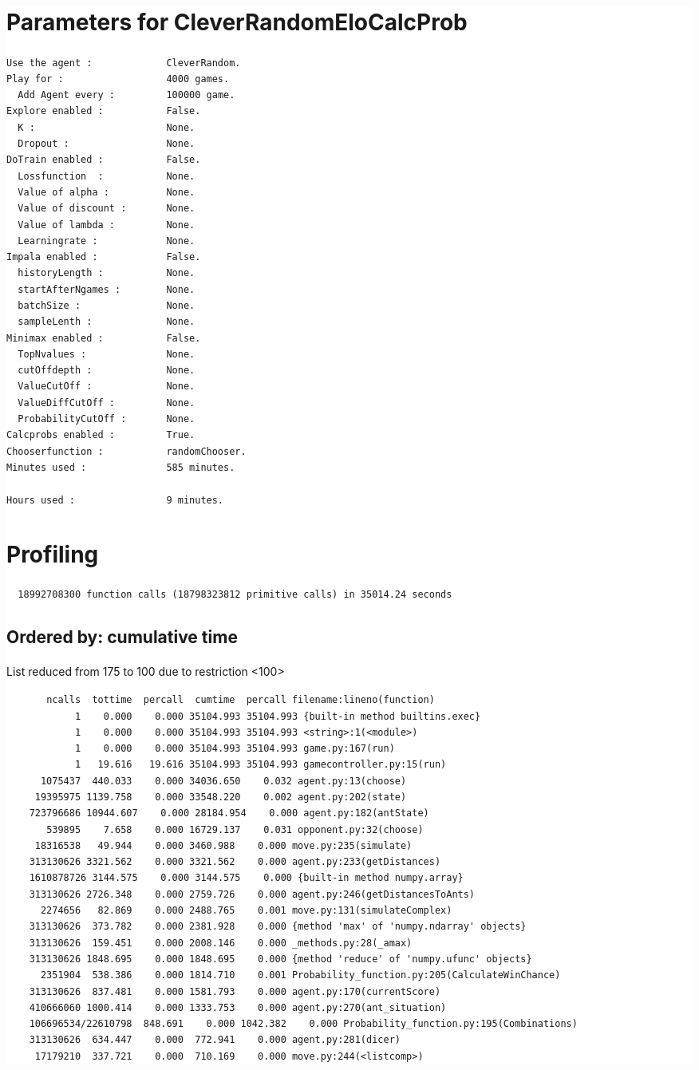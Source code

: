 # Parameters for CleverRandomEloCalcProb

    Use the agent :             CleverRandom.
    Play for :                  4000 games.
      Add Agent every :         100000 game.
    Explore enabled :           False.
      K :                       None.
      Dropout :                 None.
    DoTrain enabled :           False.
      Lossfunction  :           None.
      Value of alpha :          None.
      Value of discount :       None.
      Value of lambda :         None.
      Learningrate :            None.
    Impala enabled :            False.
      historyLength :           None.
      startAfterNgames :        None.
      batchSize :               None.
      sampleLenth :             None.
    Minimax enabled :           False.
      TopNvalues :              None.
      cutOffdepth :             None.
      ValueCutOff :             None.
      ValueDiffCutOff :         None.
      ProbabilityCutOff :       None.
    Calcprobs enabled :         True.
    Chooserfunction :           randomChooser.
    Minutes used :              585 minutes.

    Hours used :                9 minutes.

# Profiling


      18992708300 function calls (18798323812 primitive calls) in 35014.24 seconds

##    Ordered by: cumulative time
   List reduced from 175 to 100 due to restriction <100>

           ncalls  tottime  percall  cumtime  percall filename:lineno(function)
                1    0.000    0.000 35104.993 35104.993 {built-in method builtins.exec}
                1    0.000    0.000 35104.993 35104.993 <string>:1(<module>)
                1    0.000    0.000 35104.993 35104.993 game.py:167(run)
                1   19.616   19.616 35104.993 35104.993 gamecontroller.py:15(run)
          1075437  440.033    0.000 34036.650    0.032 agent.py:13(choose)
         19395975 1139.758    0.000 33548.220    0.002 agent.py:202(state)
        723796686 10944.607    0.000 28184.954    0.000 agent.py:182(antState)
           539895    7.658    0.000 16729.137    0.031 opponent.py:32(choose)
         18316538   49.944    0.000 3460.988    0.000 move.py:235(simulate)
        313130626 3321.562    0.000 3321.562    0.000 agent.py:233(getDistances)
        1610878726 3144.575    0.000 3144.575    0.000 {built-in method numpy.array}
        313130626 2726.348    0.000 2759.726    0.000 agent.py:246(getDistancesToAnts)
          2274656   82.869    0.000 2488.765    0.001 move.py:131(simulateComplex)
        313130626  373.782    0.000 2381.928    0.000 {method 'max' of 'numpy.ndarray' objects}
        313130626  159.451    0.000 2008.146    0.000 _methods.py:28(_amax)
        313130626 1848.695    0.000 1848.695    0.000 {method 'reduce' of 'numpy.ufunc' objects}
          2351904  538.386    0.000 1814.710    0.001 Probability_function.py:205(CalculateWinChance)
        313130626  837.481    0.000 1581.793    0.000 agent.py:170(currentScore)
        410666060 1000.414    0.000 1333.753    0.000 agent.py:270(ant_situation)
        106696534/22610798  848.691    0.000 1042.382    0.000 Probability_function.py:195(Combinations)
        313130626  634.447    0.000  772.941    0.000 agent.py:281(dicer)
         17179210  337.721    0.000  710.169    0.000 move.py:244(<listcomp>)